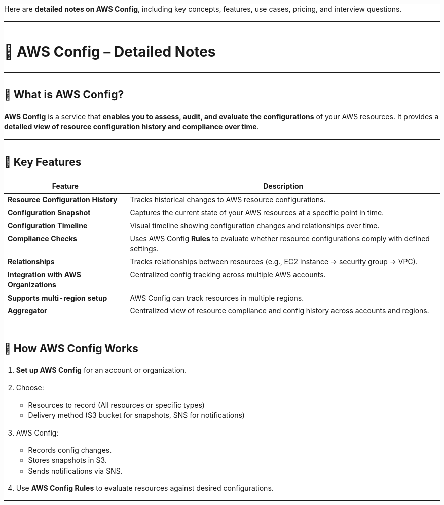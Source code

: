 Here are **detailed notes on AWS Config**, including key concepts, features, use cases, pricing, and interview questions.

---

# 📘 AWS Config – Detailed Notes

---

## 🔹 What is AWS Config?

**AWS Config** is a service that **enables you to assess, audit, and evaluate the configurations** of your AWS resources. It provides a **detailed view of resource configuration history and compliance over time**.

---

## 🔹 Key Features

| Feature                                | Description                                                                                         |
| -------------------------------------- | --------------------------------------------------------------------------------------------------- |
| **Resource Configuration History**     | Tracks historical changes to AWS resource configurations.                                           |
| **Configuration Snapshot**             | Captures the current state of your AWS resources at a specific point in time.                       |
| **Configuration Timeline**             | Visual timeline showing configuration changes and relationships over time.                          |
| **Compliance Checks**                  | Uses AWS Config **Rules** to evaluate whether resource configurations comply with defined settings. |
| **Relationships**                      | Tracks relationships between resources (e.g., EC2 instance → security group → VPC).                 |
| **Integration with AWS Organizations** | Centralized config tracking across multiple AWS accounts.                                           |
| **Supports multi-region setup**        | AWS Config can track resources in multiple regions.                                                 |
| **Aggregator**                         | Centralized view of resource compliance and config history across accounts and regions.             |

---

## 🔹 How AWS Config Works

1. **Set up AWS Config** for an account or organization.
2. Choose:

   * Resources to record (All resources or specific types)
   * Delivery method (S3 bucket for snapshots, SNS for notifications)
3. AWS Config:

   * Records config changes.
   * Stores snapshots in S3.
   * Sends notifications via SNS.
4. Use **AWS Config Rules** to evaluate resources against desired configurations.

---